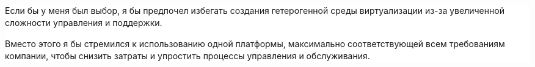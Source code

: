Если бы у меня был выбор, я бы предпочел избегать создания гетерогенной среды виртуализации из-за увеличенной сложности управления и поддержки. 

Вместо этого я бы стремился к использованию одной платформы, максимально соответствующей всем требованиям компании, чтобы снизить затраты и упростить процессы управления и обслуживания.


